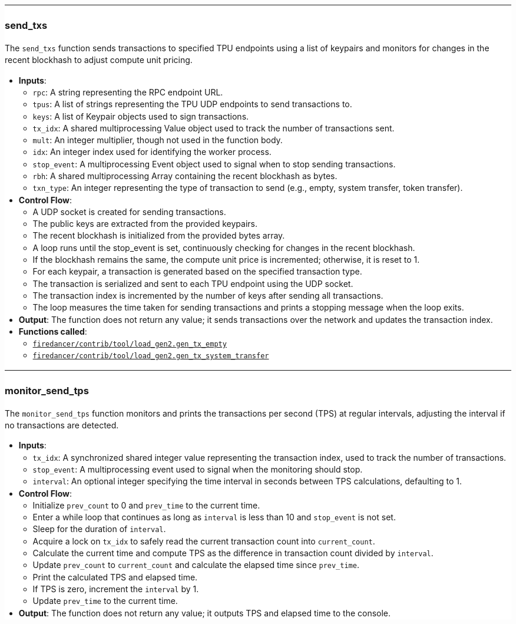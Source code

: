 
---
### send\_txs
The `send_txs` function sends transactions to specified TPU endpoints using a list of keypairs and monitors for changes in the recent blockhash to adjust compute unit pricing.
- **Inputs**:
    - `rpc`: A string representing the RPC endpoint URL.
    - `tpus`: A list of strings representing the TPU UDP endpoints to send transactions to.
    - `keys`: A list of Keypair objects used to sign transactions.
    - `tx_idx`: A shared multiprocessing Value object used to track the number of transactions sent.
    - `mult`: An integer multiplier, though not used in the function body.
    - `idx`: An integer index used for identifying the worker process.
    - `stop_event`: A multiprocessing Event object used to signal when to stop sending transactions.
    - `rbh`: A shared multiprocessing Array containing the recent blockhash as bytes.
    - `txn_type`: An integer representing the type of transaction to send (e.g., empty, system transfer, token transfer).
- **Control Flow**:
    - A UDP socket is created for sending transactions.
    - The public keys are extracted from the provided keypairs.
    - The recent blockhash is initialized from the provided bytes array.
    - A loop runs until the stop_event is set, continuously checking for changes in the recent blockhash.
    - If the blockhash remains the same, the compute unit price is incremented; otherwise, it is reset to 1.
    - For each keypair, a transaction is generated based on the specified transaction type.
    - The transaction is serialized and sent to each TPU endpoint using the UDP socket.
    - The transaction index is incremented by the number of keys after sending all transactions.
    - The loop measures the time taken for sending transactions and prints a stopping message when the loop exits.
- **Output**: The function does not return any value; it sends transactions over the network and updates the transaction index.
- **Functions called**:
    - [`firedancer/contrib/tool/load_gen2.gen_tx_empty`](#gen_tx_empty)
    - [`firedancer/contrib/tool/load_gen2.gen_tx_system_transfer`](#gen_tx_system_transfer)


---
### monitor\_send\_tps
The `monitor_send_tps` function monitors and prints the transactions per second (TPS) at regular intervals, adjusting the interval if no transactions are detected.
- **Inputs**:
    - `tx_idx`: A synchronized shared integer value representing the transaction index, used to track the number of transactions.
    - `stop_event`: A multiprocessing event used to signal when the monitoring should stop.
    - `interval`: An optional integer specifying the time interval in seconds between TPS calculations, defaulting to 1.
- **Control Flow**:
    - Initialize `prev_count` to 0 and `prev_time` to the current time.
    - Enter a while loop that continues as long as `interval` is less than 10 and `stop_event` is not set.
    - Sleep for the duration of `interval`.
    - Acquire a lock on `tx_idx` to safely read the current transaction count into `current_count`.
    - Calculate the current time and compute TPS as the difference in transaction count divided by `interval`.
    - Update `prev_count` to `current_count` and calculate the elapsed time since `prev_time`.
    - Print the calculated TPS and elapsed time.
    - If TPS is zero, increment the `interval` by 1.
    - Update `prev_time` to the current time.
- **Output**: The function does not return any value; it outputs TPS and elapsed time to the console.
